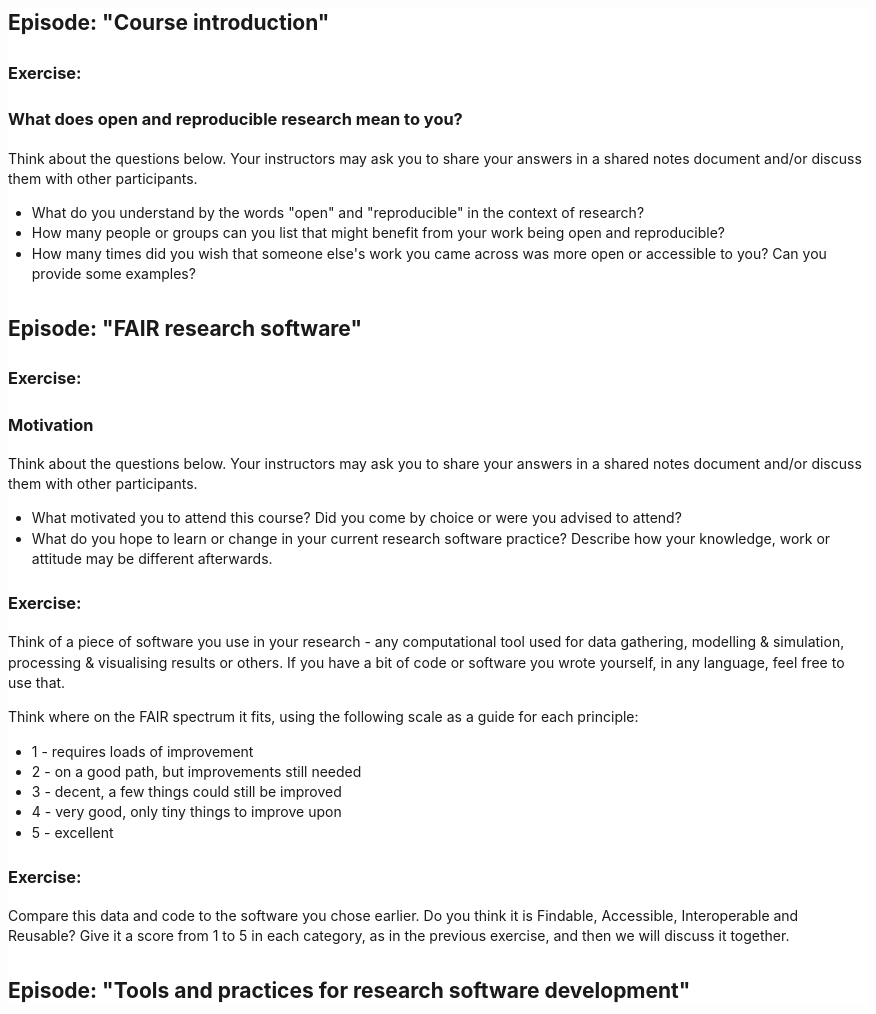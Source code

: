 ## Episode: "Course introduction"

### Exercise: 
### What does open and reproducible research mean to you?
Think about the questions below. Your instructors may ask you to share your answers in a shared notes document and/or 
discuss them with other participants.

- What do you understand by the words "open" and "reproducible" in the context of research?
- How many people or groups can you list that might benefit from your work being open and reproducible?
- How many times did you wish that someone else's work you came across was more open or accessible to you? 
Can you provide some examples?
## Episode: "FAIR research software"

### Exercise: 
### Motivation
Think about the questions below. Your instructors may ask you to share your answers in a shared notes document and/or
discuss them with other participants.

- What motivated you to attend this course? Did you come by choice or were you advised to attend?
- What do you hope to learn or change in your current research software practice? Describe how your knowledge, 
work or attitude may be different afterwards.


### Exercise: 
Think of a piece of software you use in your research - any computational tool used for data gathering, modelling & simulation, processing & visualising results or others. 
If you have a bit of code or software you wrote yourself, in any language, feel free to use that.

Think where on the FAIR spectrum it fits, using the following scale as a guide for each principle:

- 1 - requires loads of improvement
- 2 - on a good path, but improvements still needed
- 3 - decent, a few things could still be improved
- 4 - very good, only tiny things to improve upon
- 5 - excellent


### Exercise: 
Compare this data and code to the software you chose earlier.
Do you think it is Findable, Accessible, Interoperable and Reusable? 
Give it a score from 1 to 5 in each category, as in the previous exercise, and then we will discuss it together.

## Episode: "Tools and practices for research software development"
